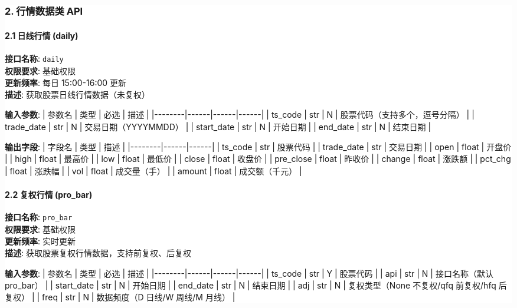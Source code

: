 ### 2. 行情数据类 API

#### 2.1 日线行情 (daily)

**接口名称**: `daily`  
**权限要求**: 基础权限  
**更新频率**: 每日 15:00-16:00 更新  
**描述**: 获取股票日线行情数据（未复权）

**输入参数**:
| 参数名 | 类型 | 必选 | 描述 |
|--------|------|------|------|
| ts_code | str | N | 股票代码（支持多个，逗号分隔） |
| trade_date | str | N | 交易日期（YYYYMMDD） |
| start_date | str | N | 开始日期 |
| end_date | str | N | 结束日期 |

**输出字段**:
| 字段名 | 类型 | 描述 |
|--------|------|------|
| ts_code | str | 股票代码 |
| trade_date | str | 交易日期 |
| open | float | 开盘价 |
| high | float | 最高价 |
| low | float | 最低价 |
| close | float | 收盘价 |
| pre_close | float | 昨收价 |
| change | float | 涨跌额 |
| pct_chg | float | 涨跌幅 |
| vol | float | 成交量（手） |
| amount | float | 成交额（千元） |

#### 2.2 复权行情 (pro_bar)

**接口名称**: `pro_bar`  
**权限要求**: 基础权限  
**更新频率**: 实时更新  
**描述**: 获取股票复权行情数据，支持前复权、后复权

**输入参数**:
| 参数名 | 类型 | 必选 | 描述 |
|--------|------|------|------|
| ts_code | str | Y | 股票代码 |
| api | str | N | 接口名称（默认 pro_bar） |
| start_date | str | N | 开始日期 |
| end_date | str | N | 结束日期 |
| adj | str | N | 复权类型（None 不复权/qfq 前复权/hfq 后复权） |
| freq | str | N | 数据频度（D 日线/W 周线/M 月线） |
